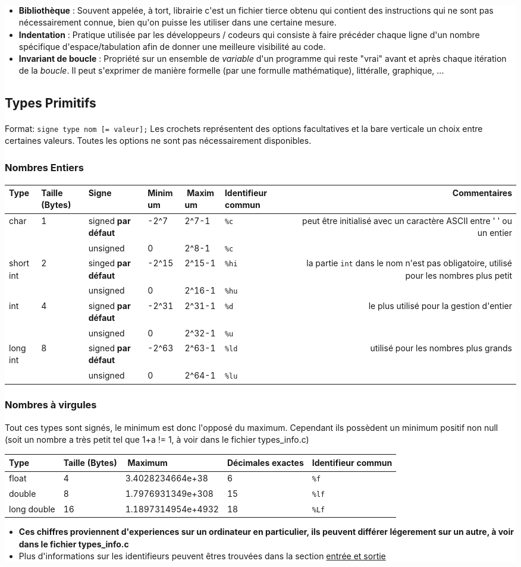 * **Bibliothèque** : Souvent appelée, à tort, librairie c'est un fichier tierce obtenu qui contient des instructions qui ne sont pas nécessairement connue, bien qu'on puisse les utiliser dans une certaine mesure.
* **Indentation** : Pratique utilisée par les développeurs / codeurs qui consiste à faire précéder chaque ligne d'un nombre spécifique d'espace/tabulation afin de donner une meilleure visibilité au code.
* **Invariant de boucle** : Propriété sur un ensemble de *variable* d'un programme qui reste "vrai" avant et après chaque itération de la *boucle*. Il peut s'exprimer de manière formelle (par une formulle mathématique), littéralle, graphique, ...

## Types Primitifs

Format: `signe type nom [= valeur];`
Les crochets représentent des options facultatives et la bare verticale un choix entre certaines valeurs.
Toutes les options ne sont pas nécessairement disponibles.

### Nombres Entiers

| Type | Taille (Bytes) | Signe | Minimum | Maximum | Identifieur commun | Commentaires|
|:--|:--|:--|:--|:--|:--|--:|
| char | 1 | signed **par défaut** | -2^7 | 2^7-1 | `%c` | peut être initialisé avec un caractère ASCII entre ' ' ou un entier |
|||unsigned | 0 | 2^8-1 | `%c` | | |
| short int | 2 | singed **par défaut** | -2^15 | 2^15-1 | `%hi` | la partie `int` dans le nom n'est pas obligatoire, utilisé pour les nombres plus petit |
||| unsigned | 0 | 2^16-1 | `%hu` | | |
| int | 4 | signed **par défaut** | -2^31 | 2^31-1 | `%d` | le plus utilisé pour la gestion d'entier |
||| unsigned | 0 | 2^32-1 | `%u` | | |
| long int | 8 | signed **par défaut** | -2^63 | 2^63-1 | `%ld` |utilisé pour les nombres plus grands |
||| unsigned | 0 | 2^64-1 | `%lu` | | |

### Nombres à virgules

Tout ces types sont signés, le minimum est donc l'opposé du maximum. Cependant ils possèdent un minimum positif non null (soit un nombre a très petit tel que 1+a != 1, à voir dans le fichier types_info.c)

| Type | Taille (Bytes) | Maximum | Décimales exactes | Identifieur commun |
|:--|:--|:--|:--|:--|
| float | 4 | 3.4028234664e+38 | 6 | `%f` |
| double | 8 | 1.7976931349e+308 | 15 | `%lf` |
| long double | 16 | 1.1897314954e+4932 | 18 | `%Lf` |

* **Ces chiffres proviennent d'experiences sur un ordinateur en particulier, ils peuvent différer légerement sur un autre, à voir dans le fichier types_info.c**
* Plus d'informations sur les identifieurs peuvent êtres trouvées dans la section [entrée et sortie](#formatage)
